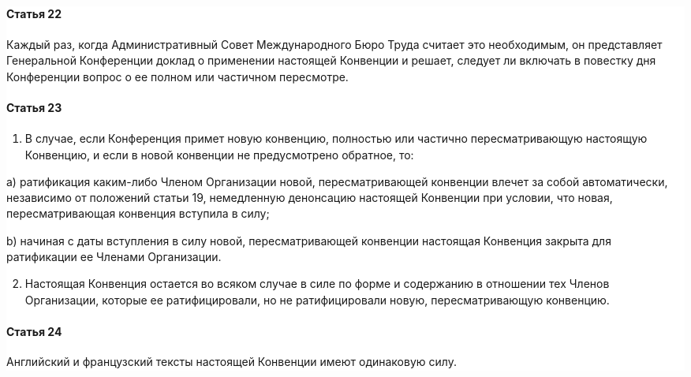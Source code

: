 #### Статья 22

Каждый раз, когда Административный Совет Международного Бюро Труда считает это необходимым, он представляет Генеральной Конференции доклад о применении настоящей Конвенции и решает, следует ли включать в повестку дня Конференции вопрос о ее полном или частичном пересмотре.

#### Статья 23

1. В случае, если Конференция примет новую конвенцию, полностью или частично пересматривающую настоящую Конвенцию, и если в новой конвенции не предусмотрено обратное, то:

a) ратификация каким-либо Членом Организации новой, пересматривающей конвенции влечет за собой автоматически, независимо от положений статьи 19, немедленную денонсацию настоящей Конвенции при условии, что новая, пересматривающая конвенция вступила в силу;

b) начиная с даты вступления в силу новой, пересматривающей конвенции настоящая Конвенция закрыта для ратификации ее Членами Организации.

2. Настоящая Конвенция остается во всяком случае в силе по форме и содержанию в отношении тех Членов Организации, которые ее ратифицировали, но не ратифицировали новую, пересматривающую конвенцию.

#### Статья 24

Английский и французский тексты настоящей Конвенции имеют одинаковую силу.

